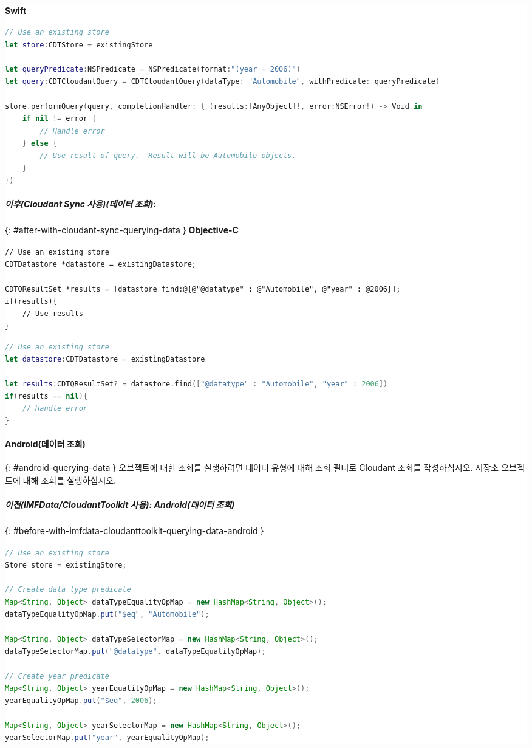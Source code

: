 **Swift**

```swift
// Use an existing store
let store:CDTStore = existingStore

let queryPredicate:NSPredicate = NSPredicate(format:"(year = 2006)")
let query:CDTCloudantQuery = CDTCloudantQuery(dataType: "Automobile", withPredicate: queryPredicate)

store.performQuery(query, completionHandler: { (results:[AnyObject]!, error:NSError!) -> Void in
    if nil != error {
        // Handle error
    } else {
        // Use result of query.  Result will be Automobile objects.
    }
})
```

##### 이후(Cloudant Sync 사용)(데이터 조회):
{: #after-with-cloudant-sync-querying-data }
**Objective-C**

```objc
// Use an existing store
CDTDatastore *datastore = existingDatastore;

CDTQResultSet *results = [datastore find:@{@"@datatype" : @"Automobile", @"year" : @2006}];
if(results){
    // Use results
}
```

```swift
// Use an existing store
let datastore:CDTDatastore = existingDatastore

let results:CDTQResultSet? = datastore.find(["@datatype" : "Automobile", "year" : 2006])
if(results == nil){
    // Handle error
}
```

#### Android(데이터 조회)
{: #android-querying-data }
오브젝트에 대한 조회를 실행하려면 데이터 유형에 대해 조회 필터로 Cloudant 조회를 작성하십시오. 저장소 오브젝트에 대해 조회를 실행하십시오.

##### 이전(IMFData/CloudantToolkit 사용): Android(데이터 조회)
{: #before-with-imfdata-cloudanttoolkit-querying-data-android }
```java
// Use an existing store
Store store = existingStore;

// Create data type predicate
Map<String, Object> dataTypeEqualityOpMap = new HashMap<String, Object>();
dataTypeEqualityOpMap.put("$eq", "Automobile");

Map<String, Object> dataTypeSelectorMap = new HashMap<String, Object>();
dataTypeSelectorMap.put("@datatype", dataTypeEqualityOpMap);

// Create year predicate
Map<String, Object> yearEqualityOpMap = new HashMap<String, Object>();
yearEqualityOpMap.put("$eq", 2006);

Map<String, Object> yearSelectorMap = new HashMap<String, Object>();
yearSelectorMap.put("year", yearEqualityOpMap);

```